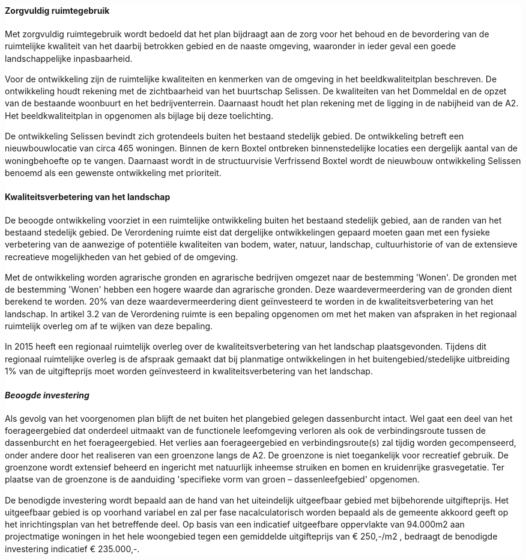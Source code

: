 #### Zorgvuldig ruimtegebruik

Met zorgvuldig ruimtegebruik wordt bedoeld dat het plan bijdraagt aan de zorg voor het behoud en de bevordering van de ruimtelijke kwaliteit van het daarbij betrokken gebied en de naaste omgeving, waaronder in ieder geval een goede landschappelijke inpasbaarheid.

Voor de ontwikkeling zijn de ruimtelijke kwaliteiten en kenmerken van de omgeving in het beeldkwaliteitplan beschreven. De ontwikkeling houdt rekening met de zichtbaarheid van het buurtschap Selissen. De kwaliteiten van het Dommeldal en de opzet van de bestaande woonbuurt en het bedrijventerrein. Daarnaast houdt het plan rekening met de ligging in de nabijheid van de A2. Het beeldkwaliteitplan in opgenomen als bijlage bij deze toelichting.

De ontwikkeling Selissen bevindt zich grotendeels buiten het bestaand stedelijk gebied. De ontwikkeling betreft een nieuwbouwlocatie van circa 465 woningen. Binnen de kern Boxtel ontbreken binnenstedelijke locaties een dergelijk aantal van de woningbehoefte op te vangen. Daarnaast wordt in de structuurvisie Verfrissend Boxtel wordt de nieuwbouw ontwikkeling Selissen benoemd als een gewenste ontwikkeling met prioriteit.

#### Kwaliteitsverbetering van het landschap

De beoogde ontwikkeling voorziet in een ruimtelijke ontwikkeling buiten het bestaand stedelijk gebied, aan de randen van het bestaand stedelijk gebied. De Verordening ruimte eist dat dergelijke ontwikkelingen gepaard moeten gaan met een fysieke verbetering van de aanwezige of potentiële kwaliteiten van bodem, water, natuur, landschap, cultuurhistorie of van de extensieve recreatieve mogelijkheden van het gebied of de omgeving.

Met de ontwikkeling worden agrarische gronden en agrarische bedrijven omgezet naar de bestemming 'Wonen'. De gronden met de bestemming 'Wonen' hebben een hogere waarde dan agrarische gronden. Deze waardevermeerdering van de gronden dient berekend te worden. 20% van deze waardevermeerdering dient geïnvesteerd te worden in de kwaliteitsverbetering van het landschap. In artikel 3.2 van de Verordening ruimte is een bepaling opgenomen om met het maken van afspraken in het regionaal ruimtelijk overleg om af te wijken van deze bepaling.

In 2015 heeft een regionaal ruimtelijk overleg over de kwaliteitsverbetering van het landschap plaatsgevonden. Tijdens dit regionaal ruimtelijke overleg is de afspraak gemaakt dat bij planmatige ontwikkelingen in het buitengebied/stedelijke uitbreiding 1% van de uitgifteprijs moet worden geïnvesteerd in kwaliteitsverbetering van het landschap.

#### *Beoogde investering*

Als gevolg van het voorgenomen plan blijft de net buiten het plangebied gelegen dassenburcht intact. Wel gaat een deel van het foerageergebied dat onderdeel uitmaakt van de functionele leefomgeving verloren als ook de verbindingsroute tussen de dassenburcht en het foerageergebied. Het verlies aan foerageergebied en verbindingsroute(s) zal tijdig worden gecompenseerd, onder andere door het realiseren van een groenzone langs de A2. De groenzone is niet toegankelijk voor recreatief gebruik. De groenzone wordt extensief beheerd en ingericht met natuurlijk inheemse struiken en bomen en kruidenrijke grasvegetatie. Ter plaatse van de groenzone is de aanduiding 'specifieke vorm van groen – dassenleefgebied' opgenomen.

De benodigde investering wordt bepaald aan de hand van het uiteindelijk uitgeefbaar gebied met bijbehorende uitgifteprijs. Het uitgeefbaar gebied is op voorhand variabel en zal per fase nacalculatorisch worden bepaald als de gemeente akkoord geeft op het inrichtingsplan van het betreffende deel. Op basis van een indicatief uitgeefbare oppervlakte van 94.000m2 aan projectmatige woningen in het hele woongebied tegen een gemiddelde uitgifteprijs van € 250,-/m2 , bedraagt de benodigde investering indicatief € 235.000,-.
